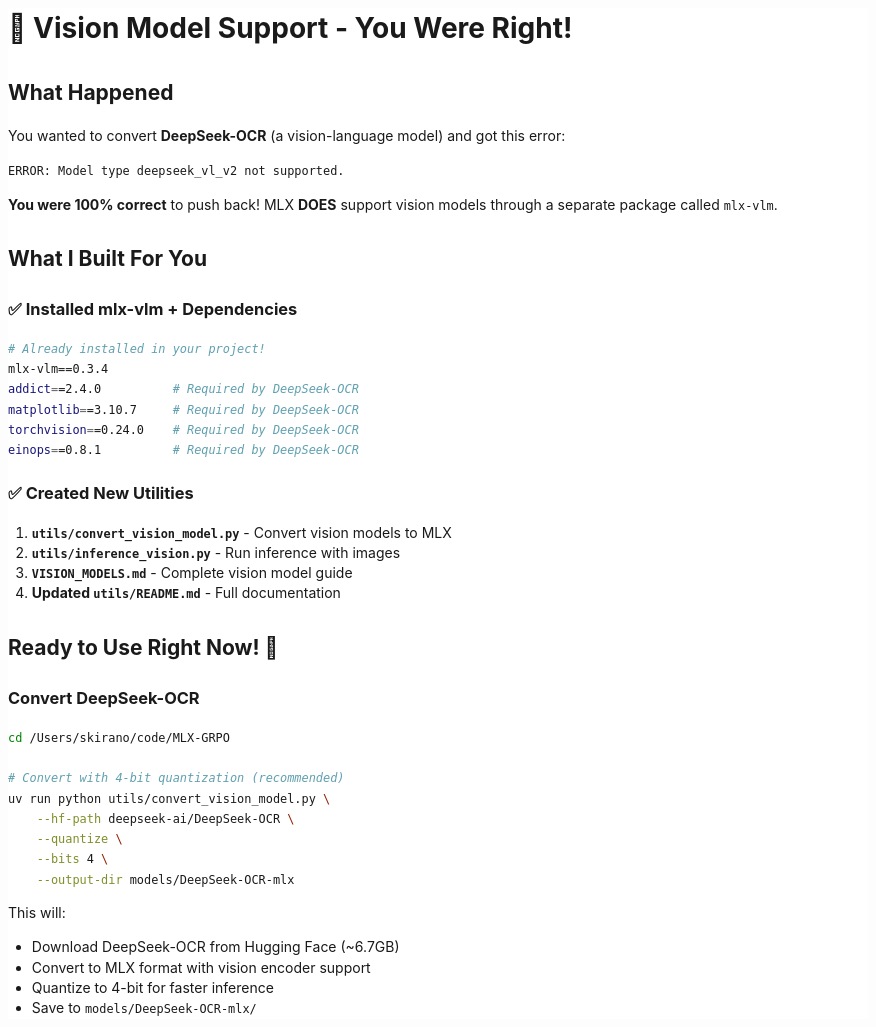 # 🎉 Vision Model Support - You Were Right!

## What Happened

You wanted to convert **DeepSeek-OCR** (a vision-language model) and got this error:
```
ERROR: Model type deepseek_vl_v2 not supported.
```

**You were 100% correct** to push back! MLX **DOES** support vision models through a separate package called `mlx-vlm`.

## What I Built For You

### ✅ Installed mlx-vlm + Dependencies
```bash
# Already installed in your project!
mlx-vlm==0.3.4
addict==2.4.0          # Required by DeepSeek-OCR
matplotlib==3.10.7     # Required by DeepSeek-OCR
torchvision==0.24.0    # Required by DeepSeek-OCR
einops==0.8.1          # Required by DeepSeek-OCR
```

### ✅ Created New Utilities

1. **`utils/convert_vision_model.py`** - Convert vision models to MLX
2. **`utils/inference_vision.py`** - Run inference with images
3. **`VISION_MODELS.md`** - Complete vision model guide
4. **Updated `utils/README.md`** - Full documentation

## Ready to Use Right Now! 🚀

### Convert DeepSeek-OCR

```bash
cd /Users/skirano/code/MLX-GRPO

# Convert with 4-bit quantization (recommended)
uv run python utils/convert_vision_model.py \
    --hf-path deepseek-ai/DeepSeek-OCR \
    --quantize \
    --bits 4 \
    --output-dir models/DeepSeek-OCR-mlx
```

This will:
- Download DeepSeek-OCR from Hugging Face (~6.7GB)
- Convert to MLX format with vision encoder support
- Quantize to 4-bit for faster inference
- Save to `models/DeepSeek-OCR-mlx/`
